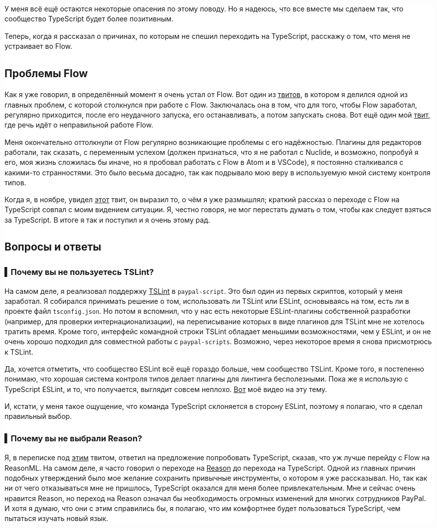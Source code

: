 У меня всё ещё остаются некоторые опасения по этому поводу. Но я надеюсь, что все вместе мы сделаем так, что сообщество TypeScript будет более позитивным.

Теперь, когда я рассказал о причинах, по которым не спешил переходить на TypeScript, расскажу о том, что меня не устраивает во Flow.

## Проблемы Flow

Как я уже говорил, в определённый момент я очень устал от Flow. Вот один из [твитов](https://twitter.com/kentcdodds/status/997571730536321025), в котором я делился одной из главных проблем, с которой столкнулся при работе с Flow. Заключалась она в том, что для того, чтобы Flow заработал, регулярно приходится, после его неудачного запуска, его останавливать, а потом запускать снова. Вот ещё один мой [твит](https://twitter.com/kentcdodds/status/1019704559692894209), где речь идёт о неправильной работе Flow.

Меня окончательно оттолкнули от Flow регулярно возникающие проблемы с его надёжностью. Плагины для редакторов работали, так сказать, с переменным успехом (должен признаться, что я не работал с Nuclide, и возможно, попробуй я его, моя жизнь сложилась бы иначе, но я пробовал работать с Flow в Atom и в VSCode), я постоянно сталкивался с какими-то странностями. Это было весьма досадно, так как подрывало мою веру в используемую мной систему контроля типов.

Когда я, в ноябре, увидел [этот](https://twitter.com/jamiebuilds/status/1064649666275340288) твит, он выразил то, о чём я уже размышлял; краткий рассказ о переходе с Flow на TypeScript совпал с моим видением ситуации. Я, честно говоря, не мог перестать думать о том, чтобы как следует взяться за TypeScript. В итоге я так и поступил и я очень этому рад.

## Вопросы и ответы

  

### ▍Почему вы не пользуетесь TSLint?

На самом деле, я реализовал поддержку [TSLint](https://palantir.github.io/tslint/) в `paypal-script`. Это был один из первых скриптов, который у меня заработал. Я собирался принимать решение о том, использовать ли TSLint или ESLint, основываясь на том, есть ли в проекте файл `tsconfig.json`. Но потом я вспомнил, что у нас есть некоторые ESLint-плагины собственной разработки (например, для проверки интернационализации), на переписывание которых в виде плагинов для TSLint мне не хотелось тратить время. Кроме того, интерфейс командной строки TSLint обладает меньшими возможностями, чем у ESLint, и он не очень хорошо подходил для совместной работы с `paypal-scripts`. Возможно, через некоторое время я снова присмотрюсь к TSLint.

Да, хочется отметить, что сообщество ESLint всё ещё гораздо больше, чем сообщество TSLint. Кроме того, я постепенно понимаю, что хорошая система контроля типов делает плагины для линтинга бесполезными. Пока же я использую с TypeScript ESLint, и то, что получается, выглядит совсем неплохо. [Вот](https://www.youtube.com/watch?v=Pl2heYVwQ-Q&list=PLV5CVI1eNcJgCrPH_e6d57KRUTiDZgs0u) моё видео на эту тему.

И, кстати, у меня такое ощущение, что команда TypeScript склоняется в сторону ESLint, поэтому я полагаю, что я сделал правильный выбор.

### ▍Почему вы не выбрали Reason?

Я, в переписке под [этим](https://twitter.com/kentcdodds/status/997571730536321025) твитом, ответил на предложение попробовать TypeScript, сказав, что уж лучше перейду с Flow на ReasonML. На самом деле, я часто говорил о переходе на [Reason](https://reasonml.github.io/) до перехода на TypeScript. Одной из главных причин подобных утверждений было мое желание сохранить привычные инструменты, о котором я уже рассказывал. Но, так как ни от чего отказываться мне не пришлось, TypeScript оказался для меня более привлекательным. Мне и сейчас очень нравится Reason, но переход на Reason означал бы необходимость огромных изменений для многих сотрудников PayPal. И хотя я думаю, что они с этим справились бы, я полагаю, что им комфортнее будет пользоваться TypeScript, чем пытаться изучать новый язык.
